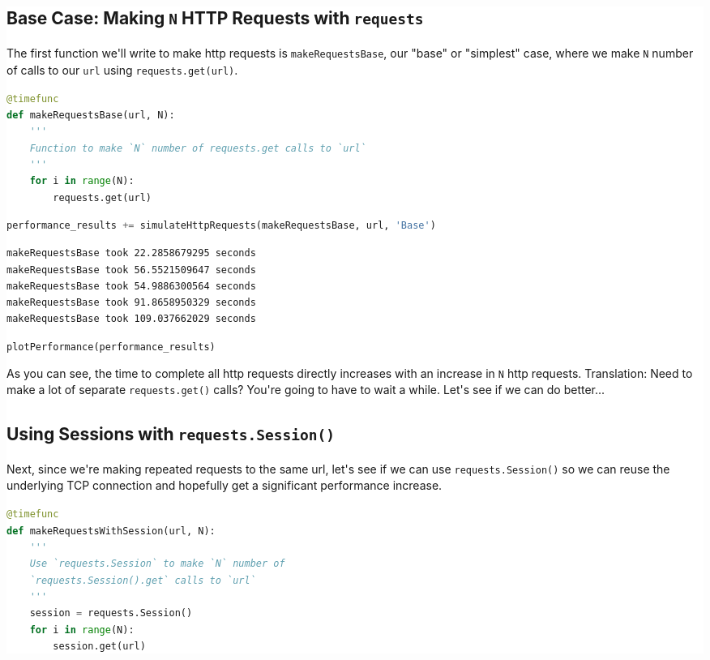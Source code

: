 ## Base Case: Making `N` HTTP Requests with `requests`

The first function we'll write to make http requests is `makeRequestsBase`, our "base" or "simplest" case, where we make `N` number of calls to our `url` using `requests.get(url)`.


~~~python
@timefunc
def makeRequestsBase(url, N):
    '''
    Function to make `N` number of requests.get calls to `url`
    '''
    for i in range(N):
        requests.get(url)
~~~


~~~python
performance_results += simulateHttpRequests(makeRequestsBase, url, 'Base')
~~~

    makeRequestsBase took 22.2858679295 seconds
    makeRequestsBase took 56.5521509647 seconds
    makeRequestsBase took 54.9886300564 seconds
    makeRequestsBase took 91.8658950329 seconds
    makeRequestsBase took 109.037662029 seconds



~~~python
plotPerformance(performance_results)
~~~


<amp-img width="424" height="386" layout="responsive" src="/assets/images/http-optimization/base.png"></amp-img>


As you can see, the time to complete all http requests directly increases with an increase in `N` http requests. Translation: Need to make a lot of separate `requests.get()` calls? You're going to have to wait a while. Let's see if we can do better...

## Using Sessions with `requests.Session()`

Next, since we're making repeated requests to the same url, let's see if we can use `requests.Session()` so we can reuse the underlying TCP connection and hopefully get a significant performance increase.


~~~python
@timefunc
def makeRequestsWithSession(url, N):
    '''
    Use `requests.Session` to make `N` number of
    `requests.Session().get` calls to `url`
    '''
    session = requests.Session()
    for i in range(N):
        session.get(url)
~~~
